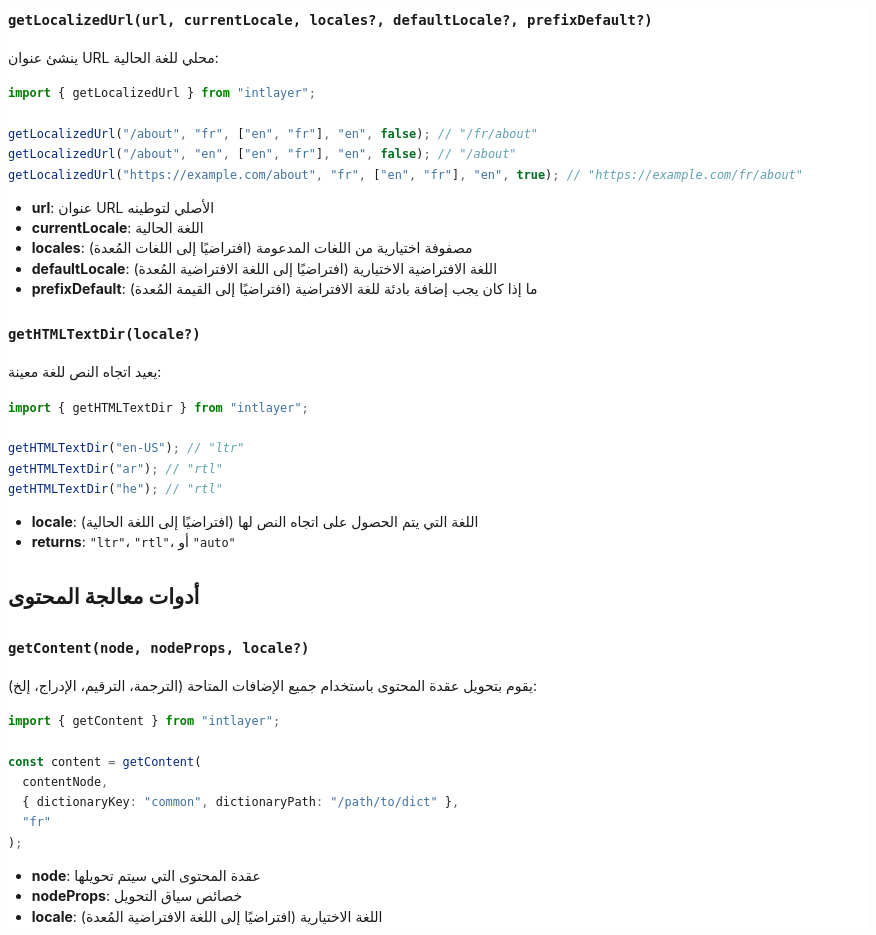 ### `getLocalizedUrl(url, currentLocale, locales?, defaultLocale?, prefixDefault?)`

ينشئ عنوان URL محلي للغة الحالية:

```ts
import { getLocalizedUrl } from "intlayer";

getLocalizedUrl("/about", "fr", ["en", "fr"], "en", false); // "/fr/about"
getLocalizedUrl("/about", "en", ["en", "fr"], "en", false); // "/about"
getLocalizedUrl("https://example.com/about", "fr", ["en", "fr"], "en", true); // "https://example.com/fr/about"
```

- **url**: عنوان URL الأصلي لتوطينه
- **currentLocale**: اللغة الحالية
- **locales**: مصفوفة اختيارية من اللغات المدعومة (افتراضيًا إلى اللغات المُعدة)
- **defaultLocale**: اللغة الافتراضية الاختيارية (افتراضيًا إلى اللغة الافتراضية المُعدة)
- **prefixDefault**: ما إذا كان يجب إضافة بادئة للغة الافتراضية (افتراضيًا إلى القيمة المُعدة)

### `getHTMLTextDir(locale?)`

يعيد اتجاه النص للغة معينة:

```ts
import { getHTMLTextDir } from "intlayer";

getHTMLTextDir("en-US"); // "ltr"
getHTMLTextDir("ar"); // "rtl"
getHTMLTextDir("he"); // "rtl"
```

- **locale**: اللغة التي يتم الحصول على اتجاه النص لها (افتراضيًا إلى اللغة الحالية)
- **returns**: `"ltr"`، `"rtl"`، أو `"auto"`

## أدوات معالجة المحتوى

### `getContent(node, nodeProps, locale?)`

يقوم بتحويل عقدة المحتوى باستخدام جميع الإضافات المتاحة (الترجمة، الترقيم، الإدراج، إلخ):

```ts
import { getContent } from "intlayer";

const content = getContent(
  contentNode,
  { dictionaryKey: "common", dictionaryPath: "/path/to/dict" },
  "fr"
);
```

- **node**: عقدة المحتوى التي سيتم تحويلها
- **nodeProps**: خصائص سياق التحويل
- **locale**: اللغة الاختيارية (افتراضيًا إلى اللغة الافتراضية المُعدة)
